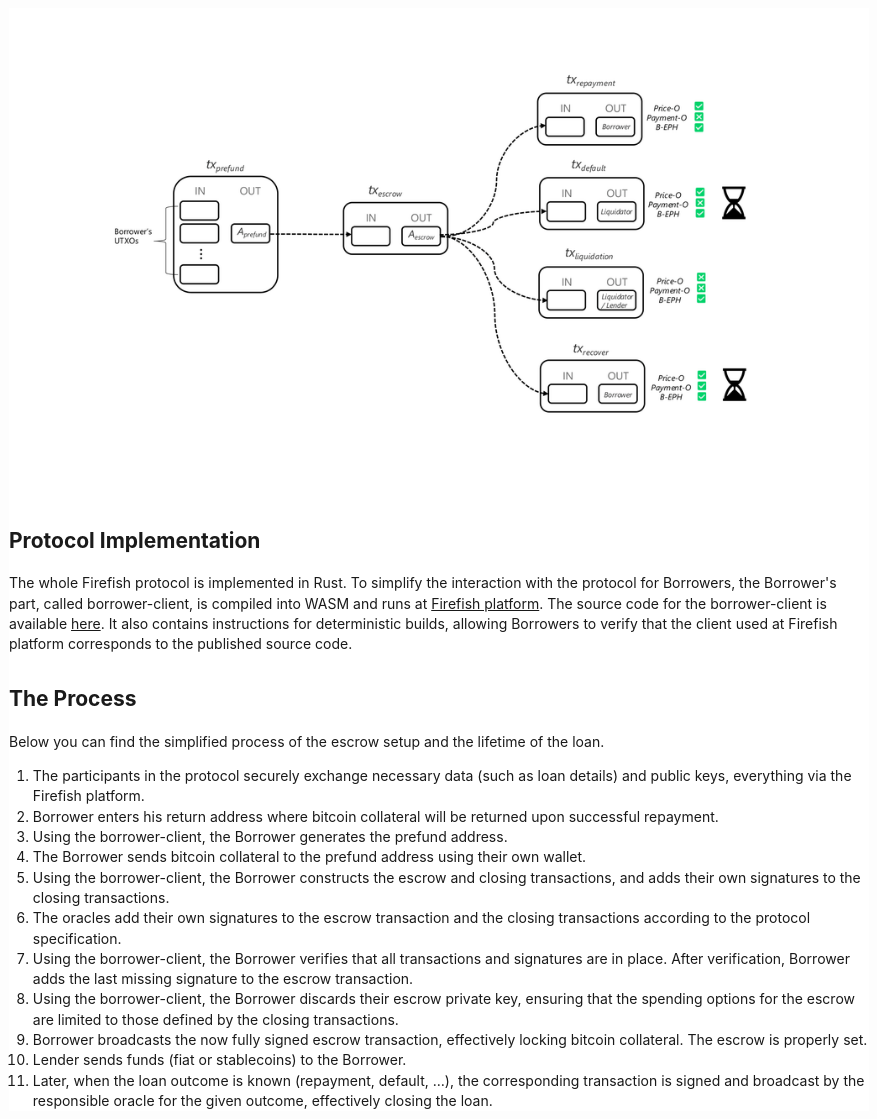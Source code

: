 ![Firefish protocol](/img/prefund_and_escrow.png)

## Protocol Implementation

The whole Firefish protocol is implemented in Rust. To simplify the interaction with the protocol for Borrowers, the Borrower's part, called borrower-client, is compiled into WASM and runs at [Firefish platform](https://app.firefish.io). The source code for the borrower-client is available [here](https://protocol.firefish.io). It also contains instructions for deterministic builds, allowing Borrowers to verify that the client used at Firefish platform corresponds to the published source code.

## The Process

Below you can find the simplified process of the escrow setup and the lifetime of the loan.

1. The participants in the protocol securely exchange necessary data (such as loan details) and public keys, everything via the Firefish platform.
2. Borrower enters his return address where bitcoin collateral will be returned upon successful repayment.
3. Using the borrower-client, the Borrower generates the prefund address.
4. The Borrower sends bitcoin collateral to the prefund address using their own wallet.
5. Using the borrower-client, the Borrower constructs the escrow and closing transactions, and adds their own signatures to the closing transactions.
6. The oracles add their own signatures to the escrow transaction and the closing transactions according to the protocol specification.
7. Using the borrower-client, the Borrower verifies that all transactions and signatures are in place. After verification, Borrower adds the last missing signature to the escrow transaction.
8. Using the borrower-client, the Borrower discards their escrow private key, ensuring that the spending options for the escrow are limited to those defined by the closing transactions.
9. Borrower broadcasts the now fully signed escrow transaction, effectively locking bitcoin collateral. The escrow is properly set.
10. Lender sends funds (fiat or stablecoins) to the Borrower.
11. Later, when the loan outcome is known (repayment, default, …), the corresponding transaction is signed and broadcast by the responsible oracle for the given outcome, effectively closing the loan.
